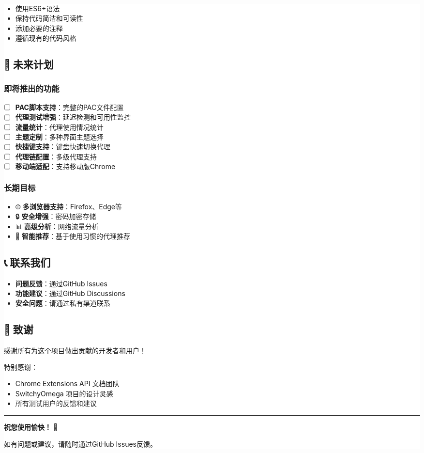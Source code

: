 - 使用ES6+语法
- 保持代码简洁和可读性
- 添加必要的注释
- 遵循现有的代码风格

## 🔮 未来计划

### 即将推出的功能

- [ ] **PAC脚本支持**：完整的PAC文件配置
- [ ] **代理测试增强**：延迟检测和可用性监控
- [ ] **流量统计**：代理使用情况统计
- [ ] **主题定制**：多种界面主题选择
- [ ] **快捷键支持**：键盘快速切换代理
- [ ] **代理链配置**：多级代理支持
- [ ] **移动端适配**：支持移动版Chrome

### 长期目标

- 🌐 **多浏览器支持**：Firefox、Edge等
- 🔒 **安全增强**：密码加密存储
- 📊 **高级分析**：网络流量分析
- 🤖 **智能推荐**：基于使用习惯的代理推荐

## 📞 联系我们

- **问题反馈**：通过GitHub Issues
- **功能建议**：通过GitHub Discussions
- **安全问题**：请通过私有渠道联系

## 🙏 致谢

感谢所有为这个项目做出贡献的开发者和用户！

特别感谢：
- Chrome Extensions API 文档团队
- SwitchyOmega 项目的设计灵感
- 所有测试用户的反馈和建议

---

**祝您使用愉快！** 🎉

如有问题或建议，请随时通过GitHub Issues反馈。

